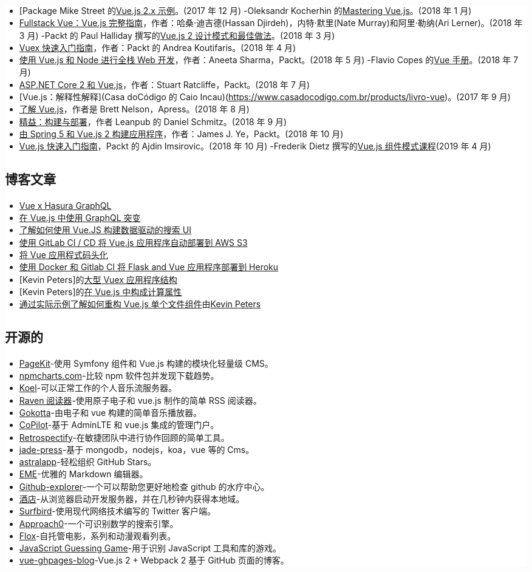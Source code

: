 -   [Package Mike Street 的[Vue.js 2.x 示例](https://www.packtpub.com/application-development/vuejs-2x-example)。(2017 年 12 月) -Oleksandr Kocherhin 的[Mastering Vue.js](https://masteringvuejs.com/)。(2018 年 1 月)
-   [Fullstack Vue：Vue.js 完整指南](https://www.fullstack.io/vue/)，作者：哈桑·迪吉德(Hassan Djirdeh)，内特·默里(Nate Murray)和阿里·勒纳(Ari Lerner)。(2018 年 3 月) -Packt 的 Paul Halliday 撰写的[Vue.js 2 设计模式和最佳做法](https://www.amazon.com/dp/178883979X)。(2018 年 3 月)
-   [Vuex 快速入门指南](https://www.amazon.com/dp/1788999932)，作者：Packt 的 Andrea Koutifaris。(2018 年 4 月)
-   [使用 Vue.js 和 Node 进行全栈 Web 开发](https://www.amazon.com/Full-Stack-Web-Development-Vue-js-Node/dp/1788831144)，作者：Aneeta Sharma，Packt。(2018 年 5 月) -Flavio Copes 的[Vue 手册](https://vuehandbook.com/)。(2018 年 7 月)
-   [ASP.NET Core 2 和 Vue.js](https://www.amazon.com/dp/1788839463)，作者：Stuart Ratcliffe，Packt。(2018 年 7 月)
-   [Vue.js：解释性解释](Casa doCódigo 的 Caio Incau)(https://www.casadocodigo.com.br/products/livro-vue)。(2017 年 9 月)
-   [了解 Vue.js](https://www.apress.com/us/book/9781484237809)，作者是 Brett Nelson，Apress。(2018 年 8 月)
-   [精益：构建与部署](https://leanpub.com/vue-book)，作者 Leanpub 的 Daniel Schmitz。(2018 年 9 月)
-   [由 Spring 5 和 Vue.js 2 构建应用程序](https://www.packtpub.com/application-development/building-applications-spring-5-and-vuejs-2)，作者：James J. Ye，Packt。(2018 年 10 月)
-   [Vue.js 快速入门指南](https://www.packtpub.com/application-development/vuejs-quick-start-guide)，Packt 的 Ajdin Imsirovic。(2018 年 10 月) -Frederik Dietz 撰写的[Vue.js 组件模式课程](https://fdietz.github.io/vue-component-patterns-course.html)(2019 年 4 月)

## 博客文章

-   [Vue x Hasura GraphQL](https://medium.com/@malgamves/vue-x-hasura-graphql-d66f585a3ba5)
-   [在 Vue.js 中使用 GraphQL 突变](https://medium.com/@malgamves/using-graphql-mutations-in-vue-js-3b4570234edf)
-   [了解如何使用 Vue.JS 构建数据驱动的搜索 UI](https://medium.appbase.io/learn-how-to-build-a-github-search-explorer-app-with-vue-js-c66f61d6e152)
-   [使用 GitLab CI / CD 将 Vue.js 应用程序自动部署到 AWS S3](https://medium.com/@croo/using-gitlab-ci-cd-to-auto-deploy-your-vue-js-application-to-aws-s3-9affe1eb3457)
-   [将 Vue 应用程式码头化](https://mherman.org/blog/dockerizing-a-vue-app/)
-   [使用 Docker 和 Gitlab CI 将 Flask and Vue 应用程序部署到 Heroku](https://testdriven.io/blog/deploying-flask-to-heroku-with-docker-and-gitlab/)
-   [Kevin Peters]的[大型 Vuex 应用程序结构](https://medium.com/3yourmind/large-scale-vuex-application-structures-651e44863e2f)
-   [Kevin Peters]的[在 Vue.js 中构成计算属性](https://medium.com/@kevin_peters/composed-computed-properties-in-vue-js-87b4507af079)
-   [通过实际示例了解如何重构 Vue.js 单个文件组件](https://medium.com/@kevin_peters/learn-how-to-refactor-vue-js-single-file-components-on-a-real-world-example-501b3952ae49)由[Kevin Peters](https://twitter.com/kevinpeters_)

## 开源的

-   [PageKit](https://github.com/pagekit/pagekit)-使用 Symfony 组件和 Vue.js 构建的模块化轻量级 CMS。
-   [npmcharts.com](https://github.com/cheapsteak/npmcharts.com)-比较 npm 软件包并发现下载趋势。
-   [Koel](https://github.com/phanan/koel)-可以正常工作的个人音乐流服务器。
-   [Raven 阅读器](https://github.com/mrgodhani/raven-reader)-使用原子电子和 vue.js 制作的简单 RSS 阅读器。
-   [Gokotta](https://github.com/Zhangdroid/Gokotta)-由电子和 vue 构建的简单音乐播放器。
-   [CoPilot](https://github.com/misterGF/CoPilot)-基于 AdminLTE 和 vue.js 集成的管理门户。
-   [Retrospectify](https://github.com/pepf/retrospectify)-在敏捷团队中进行协作回顾的简单工具。
-   [jade-press](https://github.com/jade-press/jade-press)-基于 mongodb，nodejs，koa，vue 等的 Cms。
-   [astralapp](https://github.com/astralapp/astral)-轻松组织 GitHub Stars。
-   [EME](https://github.com/egoist/eme)-优雅的 Markdown 编辑器。
-   [Github-explorer](https://github.com/SidKwok/github-explorer)-一个可以帮助您更好地检查 github 的水疗中心。
-   [酒店](https://github.com/typicode/hotel)-从浏览器启动开发服务器，并在几秒钟内获得本地域。
-   [Surfbird](https://github.com/surfbirdapp/surfbird)-使用现代网络技术编写的 Twitter 客户端。
-   [Approach0](https://github.com/approach0/search-engine)-一个可识别数学的搜索引擎。
-   [Flox](https://github.com/devfake/flox)-自托管电影，系列和动漫观看列表。
-   [JavaScript Guessing Game](https://github.com/samiheikki/javascript-guessing-game)-用于识别 JavaScript 工具和库的游戏。
-   [vue-ghpages-blog](https://github.com/viko16/vue-ghpages-blog)-Vue.js 2 + Webpack 2 基于 GitHub 页面的博客。